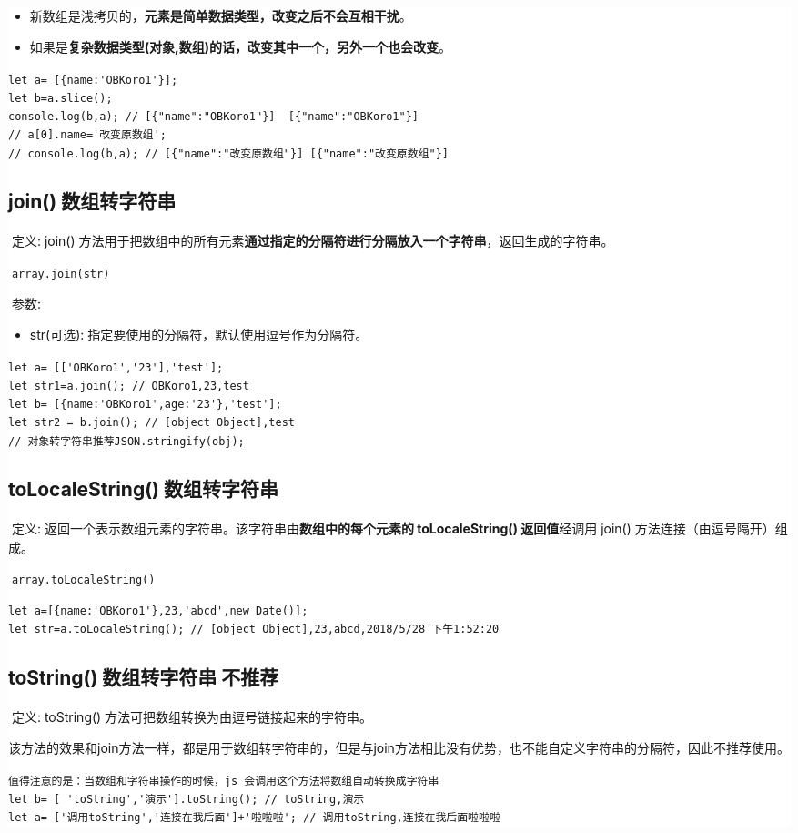 - 新数组是浅拷贝的，**元素是简单数据类型，改变之后不会互相干扰**。

- 如果是**复杂数据类型(对象,数组)的话，改变其中一个，另外一个也会改变**。

```
let a= [{name:'OBKoro1'}];
let b=a.slice();
console.log(b,a); // [{"name":"OBKoro1"}]  [{"name":"OBKoro1"}]
// a[0].name='改变原数组';
// console.log(b,a); // [{"name":"改变原数组"}] [{"name":"改变原数组"}]
```



## join() 数组转字符串

​	定义: join() 方法用于把数组中的所有元素**通过指定的分隔符进行分隔放入一个字符串**，返回生成的字符串。

​          `array.join(str)`

​	参数:

- str(可选): 指定要使用的分隔符，默认使用逗号作为分隔符。

```
let a= [['OBKoro1','23'],'test'];
let str1=a.join(); // OBKoro1,23,test
let b= [{name:'OBKoro1',age:'23'},'test'];
let str2 = b.join(); // [object Object],test
// 对象转字符串推荐JSON.stringify(obj);
```



## toLocaleString() 数组转字符串

​	定义: 返回一个表示数组元素的字符串。该字符串由**数组中的每个元素的 toLocaleString() 返回值**经调用 join() 方法连接（由逗号隔开）组成。

​			`array.toLocaleString()`

```
let a=[{name:'OBKoro1'},23,'abcd',new Date()];
let str=a.toLocaleString(); // [object Object],23,abcd,2018/5/28 下午1:52:20 
```



## toString() 数组转字符串 不推荐

​	定义: toString() 方法可把数组转换为由逗号链接起来的字符串。

​	该方法的效果和join方法一样，都是用于数组转字符串的，但是与join方法相比没有优势，也不能自定义字符串的分隔符，因此不推荐使用。

```
值得注意的是：当数组和字符串操作的时候，js 会调用这个方法将数组自动转换成字符串
let b= [ 'toString','演示'].toString(); // toString,演示
let a= ['调用toString','连接在我后面']+'啦啦啦'; // 调用toString,连接在我后面啦啦啦
```

